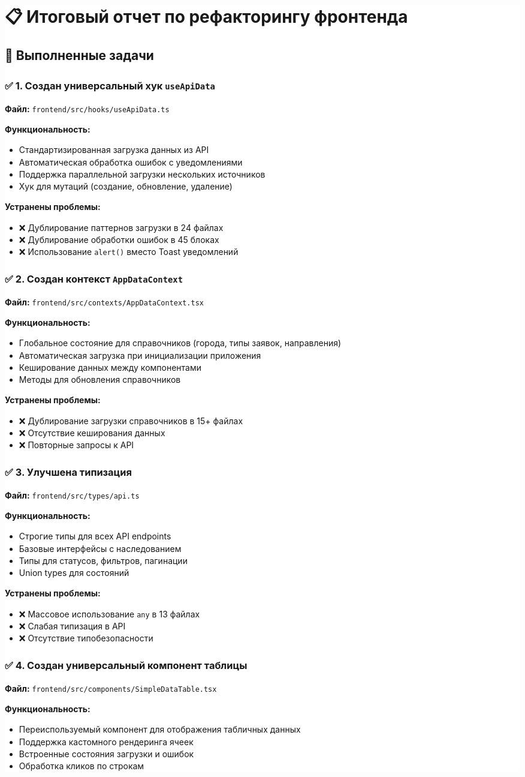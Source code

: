 # 📋 Итоговый отчет по рефакторингу фронтенда

## 🎯 Выполненные задачи

### ✅ 1. Создан универсальный хук `useApiData`
**Файл:** `frontend/src/hooks/useApiData.ts`

**Функциональность:**
- Стандартизированная загрузка данных из API
- Автоматическая обработка ошибок с уведомлениями
- Поддержка параллельной загрузки нескольких источников
- Хук для мутаций (создание, обновление, удаление)

**Устранены проблемы:**
- ❌ Дублирование паттернов загрузки в 24 файлах
- ❌ Дублирование обработки ошибок в 45 блоках
- ❌ Использование `alert()` вместо Toast уведомлений

### ✅ 2. Создан контекст `AppDataContext`
**Файл:** `frontend/src/contexts/AppDataContext.tsx`

**Функциональность:**
- Глобальное состояние для справочников (города, типы заявок, направления)
- Автоматическая загрузка при инициализации приложения
- Кеширование данных между компонентами
- Методы для обновления справочников

**Устранены проблемы:**
- ❌ Дублирование загрузки справочников в 15+ файлах
- ❌ Отсутствие кеширования данных
- ❌ Повторные запросы к API

### ✅ 3. Улучшена типизация
**Файл:** `frontend/src/types/api.ts`

**Функциональность:**
- Строгие типы для всех API endpoints
- Базовые интерфейсы с наследованием
- Типы для статусов, фильтров, пагинации
- Union types для состояний

**Устранены проблемы:**
- ❌ Массовое использование `any` в 13 файлах
- ❌ Слабая типизация в API
- ❌ Отсутствие типобезопасности

### ✅ 4. Создан универсальный компонент таблицы
**Файл:** `frontend/src/components/SimpleDataTable.tsx`

**Функциональность:**
- Переиспользуемый компонент для отображения табличных данных
- Поддержка кастомного рендеринга ячеек
- Встроенные состояния загрузки и ошибок
- Обработка кликов по строкам
